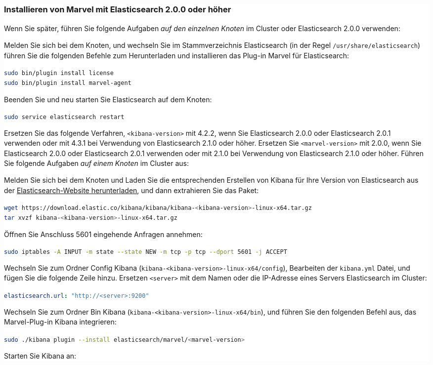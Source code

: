 ### <a name="installing-marvel-with-elasticsearch-200-or-later"></a>Installieren von Marvel mit Elasticsearch 2.0.0 oder höher

Wenn Sie später, führen Sie folgende Aufgaben *auf den einzelnen Knoten* im Cluster oder Elasticsearch 2.0.0 verwenden:

Melden Sie sich bei dem Knoten, und wechseln Sie im Stammverzeichnis Elasticsearch (in der Regel `/usr/share/elasticsearch`) führen Sie die folgenden Befehle zum Herunterladen und installieren das Plug-in Marvel für Elasticsearch:

```bash
sudo bin/plugin install license
sudo bin/plugin install marvel-agent
```

Beenden Sie und neu starten Sie Elasticsearch auf dem Knoten:

```bash
sudo service elasticsearch restart
```

Ersetzen Sie das folgende Verfahren, `<kibana-version>` mit 4.2.2, wenn Sie Elasticsearch 2.0.0 oder Elasticsearch 2.0.1 verwenden oder mit 4.3.1 bei Verwendung von Elasticsearch 2.1.0 oder höher.  Ersetzen Sie `<marvel-version>` mit 2.0.0, wenn Sie Elasticsearch 2.0.0 oder Elasticsearch 2.0.1 verwenden oder mit 2.1.0 bei Verwendung von Elasticsearch 2.1.0 oder höher.  Führen Sie folgende Aufgaben *auf einem Knoten* im Cluster aus:

Melden Sie sich bei dem Knoten und Laden Sie die entsprechenden Erstellen von Kibana für Ihre Version von Elasticsearch aus der [Elasticsearch-Website herunterladen](https://www.elastic.co/downloads/past-releases), und dann extrahieren Sie das Paket:

```bash
wget https://download.elastic.co/kibana/kibana/kibana-<kibana-version>-linux-x64.tar.gz
tar xvzf kibana-<kibana-version>-linux-x64.tar.gz
```

Öffnen Sie Anschluss 5601 eingehende Anfragen annehmen:

```bash
sudo iptables -A INPUT -m state --state NEW -m tcp -p tcp --dport 5601 -j ACCEPT
```

Wechseln Sie zum Ordner Config Kibana (`kibana-<kibana-version>-linux-x64/config`), Bearbeiten der `kibana.yml` Datei, und fügen Sie die folgende Zeile hinzu. Ersetzen `<server>` mit dem Namen oder die IP-Adresse eines Servers Elasticsearch im Cluster:

```yaml
elasticsearch.url: "http://<server>:9200"
```

Wechseln Sie zum Ordner Bin Kibana (`kibana-<kibana-version>-linux-x64/bin`), und führen Sie den folgenden Befehl aus, das Marvel-Plug-in Kibana integrieren:

```bash
sudo ./kibana plugin --install elasticsearch/marvel/<marvel-version>
```

Starten Sie Kibana an:
